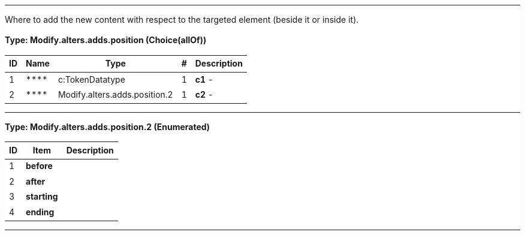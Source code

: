 **********

Where to add the new content with respect to the targeted element (beside it or inside it).

**Type: Modify.alters.adds.position (Choice(allOf))**

| ID | Name | Type                          | \# | Description |
|----|------|-------------------------------|----|-------------|
| 1  | **** | c:TokenDatatype               | 1  | **c1** -    |
| 2  | **** | Modify.alters.adds.position.2 | 1  | **c2** -    |

**********

**Type: Modify.alters.adds.position.2 (Enumerated)**

| ID | Item         | Description |
|----|--------------|-------------|
| 1  | **before**   |             |
| 2  | **after**    |             |
| 3  | **starting** |             |
| 4  | **ending**   |             |

**********
